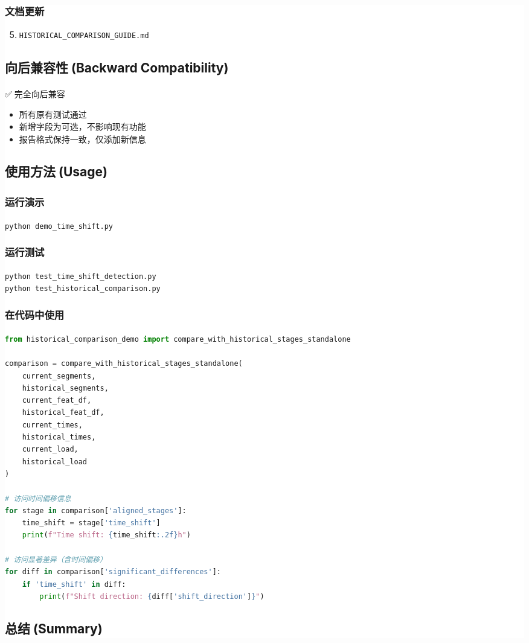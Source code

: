 ### 文档更新
5. `HISTORICAL_COMPARISON_GUIDE.md`

## 向后兼容性 (Backward Compatibility)

✅ 完全向后兼容
- 所有原有测试通过
- 新增字段为可选，不影响现有功能
- 报告格式保持一致，仅添加新信息

## 使用方法 (Usage)

### 运行演示
```bash
python demo_time_shift.py
```

### 运行测试
```bash
python test_time_shift_detection.py
python test_historical_comparison.py
```

### 在代码中使用
```python
from historical_comparison_demo import compare_with_historical_stages_standalone

comparison = compare_with_historical_stages_standalone(
    current_segments,
    historical_segments,
    current_feat_df,
    historical_feat_df,
    current_times,
    historical_times,
    current_load,
    historical_load
)

# 访问时间偏移信息
for stage in comparison['aligned_stages']:
    time_shift = stage['time_shift']
    print(f"Time shift: {time_shift:.2f}h")

# 访问显著差异（含时间偏移）
for diff in comparison['significant_differences']:
    if 'time_shift' in diff:
        print(f"Shift direction: {diff['shift_direction']}")
```

## 总结 (Summary)
